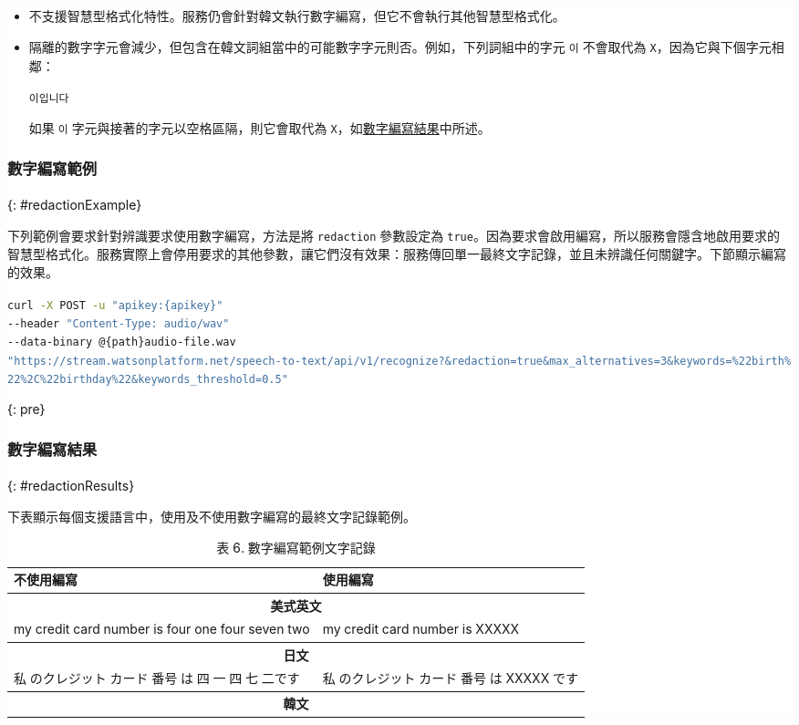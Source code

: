 -   不支援智慧型格式化特性。服務仍會針對韓文執行數字編寫，但它不會執行其他智慧型格式化。
-   隔離的數字字元會減少，但包含在韓文詞組當中的可能數字字元則否。例如，下列詞組中的字元 <code>&#51060;</code> 不會取代為 `X`，因為它與下個字元相鄰：

    <code>&#51060;&#51077;&#45768;&#45796;</code>

    如果 <code>&#51060;</code> 字元與接著的字元以空格區隔，則它會取代為 `X`，如[數字編寫結果](#redactionResults)中所述。

### 數字編寫範例
{: #redactionExample}

下列範例會要求針對辨識要求使用數字編寫，方法是將 `redaction` 參數設定為 `true`。因為要求會啟用編寫，所以服務會隱含地啟用要求的智慧型格式化。服務實際上會停用要求的其他參數，讓它們沒有效果：服務傳回單一最終文字記錄，並且未辨識任何關鍵字。下節顯示編寫的效果。

```bash
curl -X POST -u "apikey:{apikey}"
--header "Content-Type: audio/wav"
--data-binary @{path}audio-file.wav
"https://stream.watsonplatform.net/speech-to-text/api/v1/recognize?&redaction=true&max_alternatives=3&keywords=%22birth%22%2C%22birthday%22&keywords_threshold=0.5"
```
{: pre}

### 數字編寫結果
{: #redactionResults}

下表顯示每個支援語言中，使用及不使用數字編寫的最終文字記錄範例。

<table style="width:90%" summary="每個標題列會識別一種語言，且後面接著單一列，其中顯示不啟用和啟用數字編寫情況下的相同文字記錄。">
  <caption>表 6. 數字編寫範例文字記錄</caption>
  <tr>
    <th id="without_redaction" style="text-align:left">不使用編寫</th>
    <th id="with_redaction" style="text-align:left">使用編寫</th>
  </tr>
  <tr>
    <th id="US_English" colspan="2">
      <strong>美式英文</strong>
    </th>
  </tr>
  <tr>
    <td headers="US_English without_redaction">
      my credit card number is four one four seven two
    </td>
    <td headers="US_English with_redaction">
      my credit card number is XXXXX
    </td>
  </tr>
  <tr>
    <th id="Japanese" colspan="2">
      <strong>日文</strong>
    </th>
  </tr>
  <tr>
    <td headers="Japanese without_redaction">
      &#31169; &#12398;&#12463;&#12524;&#12472;&#12483;&#12488; &#12459;&#12540;&#12489; &#30058;&#21495; &#12399; &#22235; &#19968; &#22235; &#19971; &#20108;&#12391;&#12377;
    </td>
    <td headers="Japanese with_redaction">
      &#31169; &#12398;&#12463;&#12524;&#12472;&#12483;&#12488; &#12459;&#12540;&#12489; &#30058;&#21495; &#12399; XXXXX &#12391;&#12377;
    </td>
  </tr>
  <tr>
    <th id="Korean" colspan="2">
      <strong>韓文</strong>
    </th>
  </tr>